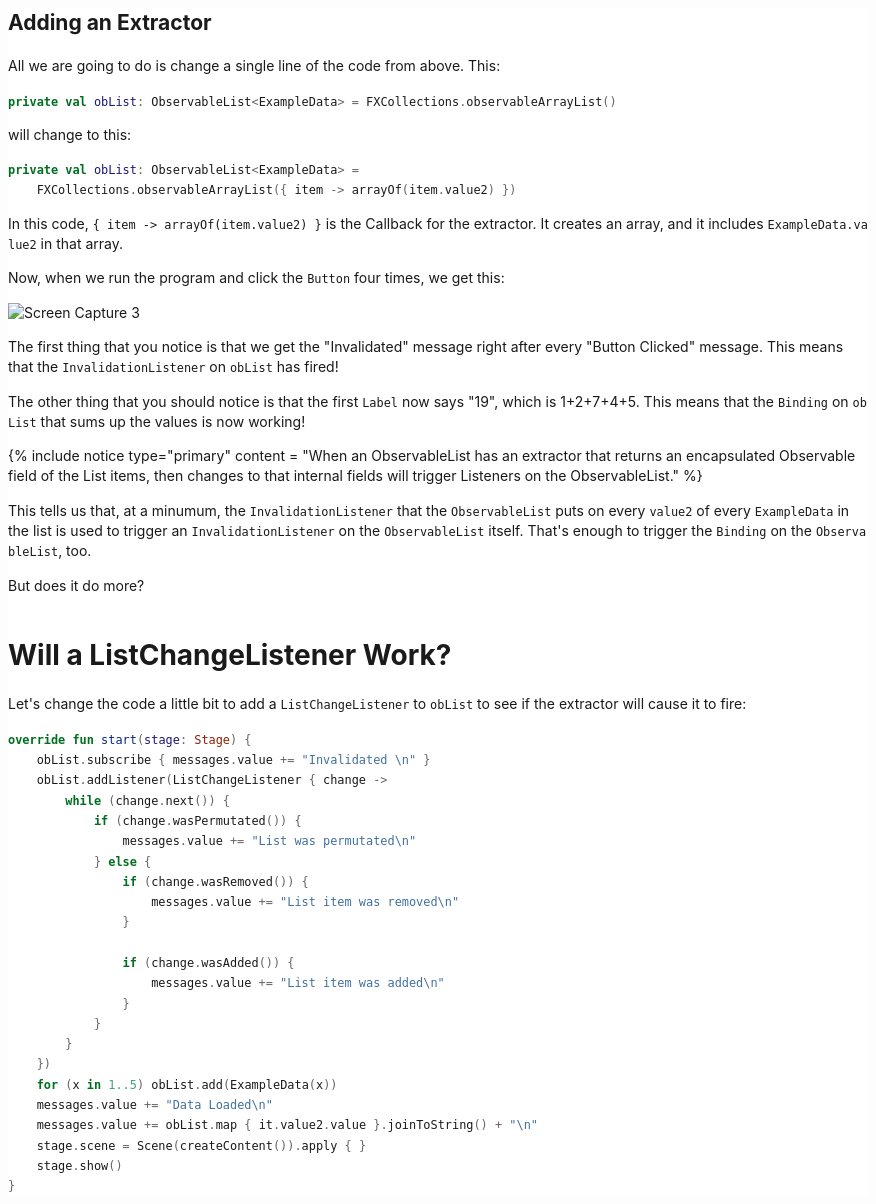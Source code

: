 ## Adding an Extractor

All we are going to do is change a single line of the code from above.  This:

``` kotlin
private val obList: ObservableList<ExampleData> = FXCollections.observableArrayList()
```
will change to this:
``` kotlin
private val obList: ObservableList<ExampleData> =
    FXCollections.observableArrayList({ item -> arrayOf(item.value2) })
```
In this code, `{ item -> arrayOf(item.value2) }` is the Callback for the extractor.  It creates an array, and it includes `ExampleData.value2` in that array.

Now, when we run the program and click the `Button` four times, we get this:

![Screen Capture 3]({{page.ScreenSnap3}})

The first thing that you notice is that we get the "Invalidated" message right after every "Button Clicked" message.  This means that the `InvalidationListener` on `obList` has fired!

The other thing that you should notice is that the first `Label` now says "19", which is 1+2+7+4+5.  This means that the `Binding` on `obList` that sums up the values is now working!

{% include notice type="primary" content = "When an ObservableList has an extractor that returns an encapsulated Observable field of the List items, then changes to that internal fields will trigger Listeners on the ObservableList." %}

This tells us that, at a minumum, the `InvalidationListener` that the `ObservableList` puts on every `value2` of every `ExampleData` in the list is used to trigger an `InvalidationListener` on the `ObservableList` itself.  That's enough to trigger the `Binding` on the `ObservableList`, too.

But does it do more?

# Will a ListChangeListener Work?

Let's change the code a little bit to add a `ListChangeListener` to `obList` to see if the extractor will cause it to fire:

``` kotlin
override fun start(stage: Stage) {
    obList.subscribe { messages.value += "Invalidated \n" }
    obList.addListener(ListChangeListener { change ->
        while (change.next()) {
            if (change.wasPermutated()) {
                messages.value += "List was permutated\n"
            } else {
                if (change.wasRemoved()) {
                    messages.value += "List item was removed\n"
                }

                if (change.wasAdded()) {
                    messages.value += "List item was added\n"
                }
            }
        }
    })
    for (x in 1..5) obList.add(ExampleData(x))
    messages.value += "Data Loaded\n"
    messages.value += obList.map { it.value2.value }.joinToString() + "\n"
    stage.scene = Scene(createContent()).apply { }
    stage.show()
}
```